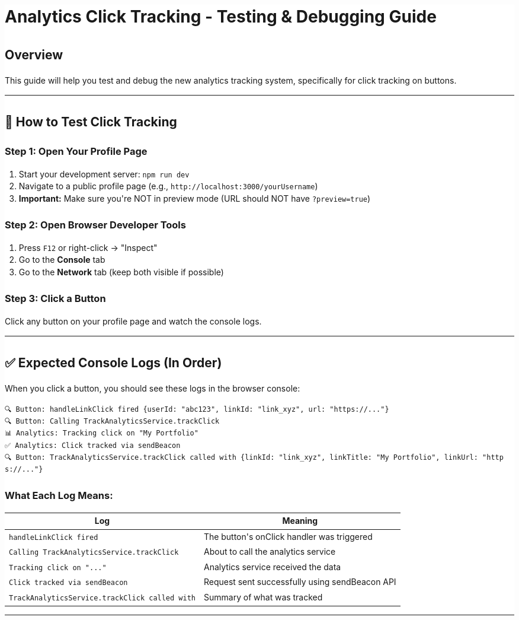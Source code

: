 # Analytics Click Tracking - Testing & Debugging Guide

## Overview
This guide will help you test and debug the new analytics tracking system, specifically for click tracking on buttons.

---

## 🧪 How to Test Click Tracking

### Step 1: Open Your Profile Page
1. Start your development server: `npm run dev`
2. Navigate to a public profile page (e.g., `http://localhost:3000/yourUsername`)
3. **Important:** Make sure you're NOT in preview mode (URL should NOT have `?preview=true`)

### Step 2: Open Browser Developer Tools
1. Press `F12` or right-click → "Inspect"
2. Go to the **Console** tab
3. Go to the **Network** tab (keep both visible if possible)

### Step 3: Click a Button
Click any button on your profile page and watch the console logs.

---

## ✅ Expected Console Logs (In Order)

When you click a button, you should see these logs in the browser console:

```
🔍 Button: handleLinkClick fired {userId: "abc123", linkId: "link_xyz", url: "https://..."}
🔍 Button: Calling TrackAnalyticsService.trackClick
📊 Analytics: Tracking click on "My Portfolio"
✅ Analytics: Click tracked via sendBeacon
🔍 Button: TrackAnalyticsService.trackClick called with {linkId: "link_xyz", linkTitle: "My Portfolio", linkUrl: "https://..."}
```

### What Each Log Means:

| Log | Meaning |
|-----|---------|
| `handleLinkClick fired` | The button's onClick handler was triggered |
| `Calling TrackAnalyticsService.trackClick` | About to call the analytics service |
| `Tracking click on "..."` | Analytics service received the data |
| `Click tracked via sendBeacon` | Request sent successfully using sendBeacon API |
| `TrackAnalyticsService.trackClick called with` | Summary of what was tracked |

---